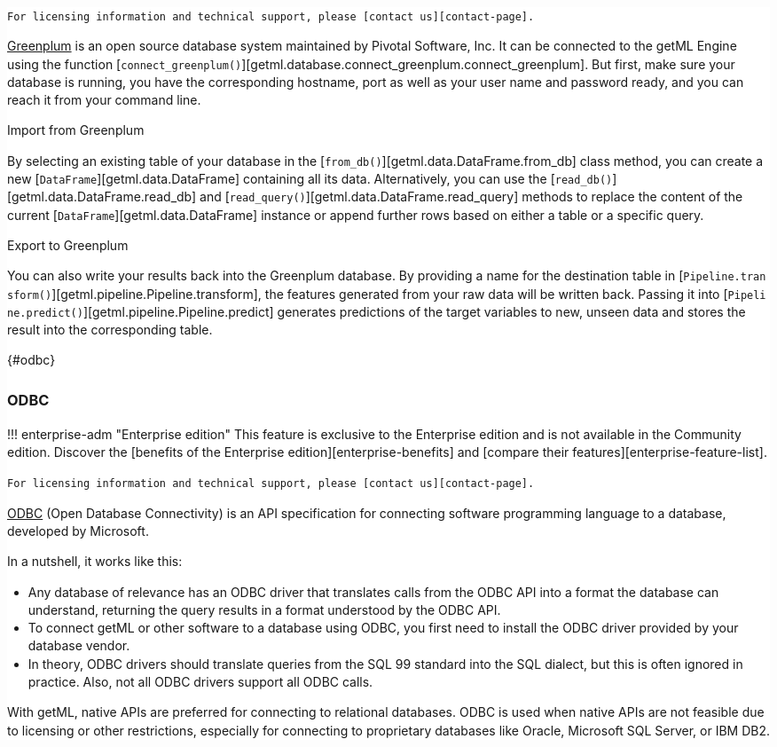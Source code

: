     For licensing information and technical support, please [contact us][contact-page].

[Greenplum](https://greenplum.org/) is an open source database system maintained by Pivotal
Software, Inc. It can be connected to the getML Engine using the
function [`connect_greenplum()`][getml.database.connect_greenplum.connect_greenplum]. But first, make
sure your database is running, you have the corresponding hostname,
port as well as your user name and password ready, and you can reach
it from your command line.

Import from Greenplum

By selecting an existing table of your database in the
[`from_db()`][getml.data.DataFrame.from_db] class method, you can create a
new [`DataFrame`][getml.data.DataFrame] containing all its data.
Alternatively, you can use the [`read_db()`][getml.data.DataFrame.read_db]
and [`read_query()`][getml.data.DataFrame.read_query] methods to replace the
content of the current [`DataFrame`][getml.data.DataFrame] instance or
append further rows based on either a table or a specific query.

Export to Greenplum

You can also write your results back into the Greenplum database. By
providing a name for the destination table in
[`Pipeline.transform()`][getml.pipeline.Pipeline.transform], the features generated
from your raw data will be written back. Passing it into
[`Pipeline.predict()`][getml.pipeline.Pipeline.predict] generates predictions
of the target variables to new, unseen data and stores the result into
the corresponding table.

[](){#odbc}
### **ODBC**

!!! enterprise-adm "Enterprise edition"
    This feature is exclusive to the Enterprise edition and is not available in the Community edition. Discover the [benefits of the Enterprise edition][enterprise-benefits] and [compare their features][enterprise-feature-list].

    For licensing information and technical support, please [contact us][contact-page].

[ODBC](https://docs.microsoft.com/en-us/sql/odbc/reference/what-is-odbc) (Open Database Connectivity) is an API specification for connecting software programming language to a database, developed by Microsoft.

In a nutshell, it works like this:

- Any database of relevance has an ODBC driver that translates calls from the ODBC API into a format the database can understand, returning the query results in a format understood by the ODBC API.
- To connect getML or other software to a database using ODBC, you first need to install the ODBC driver provided by your database vendor.
- In theory, ODBC drivers should translate queries from the SQL 99 standard into the SQL dialect, but this is often ignored in practice. Also, not all ODBC drivers support all ODBC calls.

With getML, native APIs are preferred for connecting to relational databases. ODBC is used when native APIs are not feasible due to licensing or other restrictions, especially for connecting to proprietary databases like Oracle, Microsoft SQL Server, or IBM DB2.
